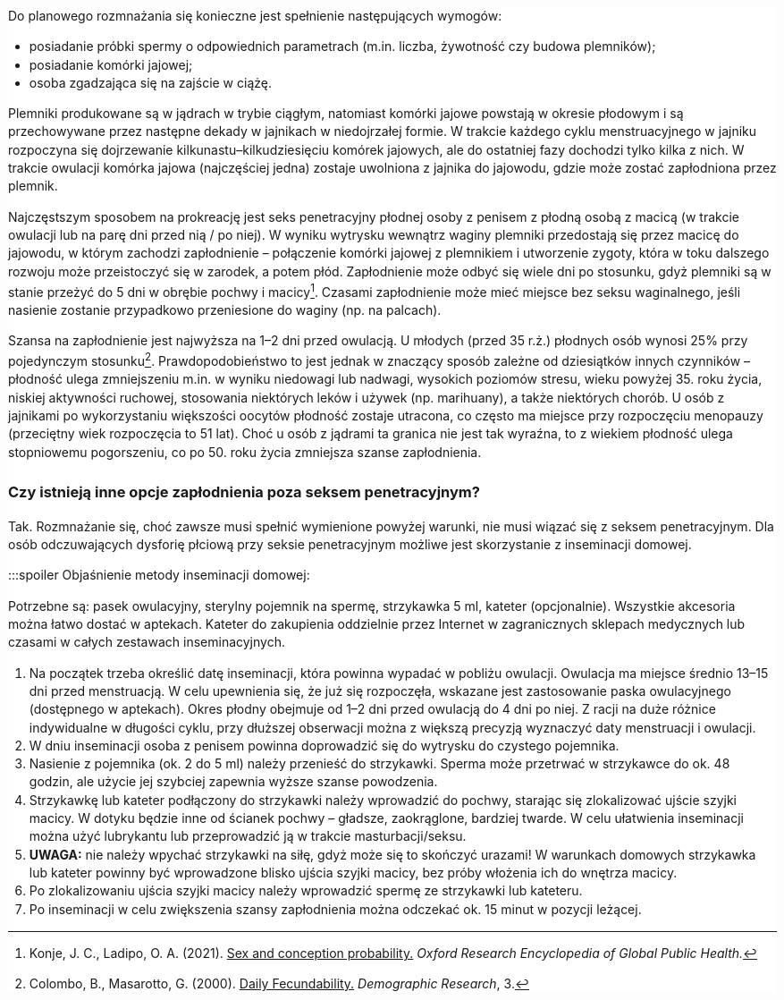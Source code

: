 Do planowego rozmnażania się konieczne jest spełnienie następujących wymogów: 

- posiadanie próbki spermy o odpowiednich parametrach (m.<span/>in. liczba, żywotność czy budowa plemników);
- posiadanie komórki jajowej;
- osoba zgadzająca się na zajście w ciążę.

Plemniki produkowane są w jądrach w trybie ciągłym, natomiast komórki jajowe powstają w okresie płodowym i są przechowywane przez następne dekady w jajnikach w niedojrzałej formie. W trakcie każdego cyklu menstruacyjnego w jajniku rozpoczyna się dojrzewanie kilkunastu–kilkudziesięciu komórek jajowych, ale do ostatniej fazy dochodzi tylko kilka z nich. W trakcie owulacji komórka jajowa (najczęściej jedna) zostaje uwolniona z jajnika do jajowodu, gdzie może zostać zapłodniona przez plemnik. 

Najczęstszym sposobem na prokreację jest seks penetracyjny płodnej osoby z penisem z płodną osobą z macicą (w trakcie owulacji lub na parę dni przed nią / po niej). W wyniku wytrysku wewnątrz waginy plemniki przedostają się przez macicę do jajowodu, w którym zachodzi zapłodnienie – połączenie komórki jajowej z plemnikiem i utworzenie zygoty, która w toku dalszego rozwoju może przeistoczyć się w zarodek, a potem płód. Zapłodnienie może odbyć się wiele dni po stosunku, gdyż plemniki są w stanie przeżyć do 5 dni w obrębie pochwy i macicy[^5]. Czasami zapłodnienie może mieć miejsce bez seksu waginalnego, jeśli nasienie zostanie przypadkowo przeniesione do waginy (np. na palcach). 

Szansa na zapłodnienie jest najwyższa na 1–2 dni przed owulacją. U młodych (przed 35 r.ż.) płodnych osób wynosi 25% przy pojedynczym stosunku[^6]. Prawdopodobieństwo to jest jednak w znaczący sposób zależne od dziesiątków innych czynników – płodność ulega zmniejszeniu m.<span/>in. w wyniku niedowagi lub nadwagi, wysokich poziomów stresu, wieku powyżej 35. roku życia, niskiej aktywności ruchowej, stosowania niektórych leków i używek (np. marihuany), a także niektórych chorób. U osób z jajnikami po wykorzystaniu większości oocytów płodność zostaje utracona, co często ma miejsce przy rozpoczęciu menopauzy (przeciętny wiek rozpoczęcia to 51 lat). Choć u osób z jądrami ta granica nie jest tak wyraźna, to z wiekiem płodność ulega stopniowemu pogorszeniu, co po 50. roku życia zmniejsza szanse zapłodnienia. 

### Czy istnieją inne opcje zapłodnienia poza seksem penetracyjnym? 

Tak. Rozmnażanie się, choć zawsze musi spełnić wymienione powyżej warunki, nie musi wiązać się z seksem penetracyjnym. Dla osób odczuwających dysforię płciową przy seksie penetracyjnym możliwe jest skorzystanie z inseminacji domowej. 

:::spoiler Objaśnienie metody inseminacji domowej: 

Potrzebne są: pasek owulacyjny, sterylny pojemnik na spermę, strzykawka 5 ml, kateter (opcjonalnie). Wszystkie akcesoria można łatwo dostać w aptekach. Kateter do zakupienia oddzielnie przez Internet w zagranicznych sklepach medycznych lub czasami w całych zestawach inseminacyjnych. 

1. Na początek trzeba określić datę inseminacji, która powinna wypadać w pobliżu owulacji. Owulacja ma miejsce średnio 13–15 dni przed menstruacją. W celu upewnienia się, że już się rozpoczęła, wskazane jest zastosowanie paska owulacyjnego (dostępnego w aptekach). Okres płodny obejmuje od 1–2 dni przed owulacją do 4 dni po niej. Z racji na duże różnice indywidualne w długości cyklu, przy dłuższej obserwacji można z większą precyzją wyznaczyć daty menstruacji i owulacji. 
2. W dniu inseminacji osoba z penisem powinna doprowadzić się do wytrysku do czystego pojemnika. 
3. Nasienie z pojemnika (ok. 2 do 5 ml) należy przenieść do strzykawki. Sperma może przetrwać w strzykawce do ok. 48 godzin, ale użycie jej szybciej zapewnia wyższe szanse powodzenia. 
4. Strzykawkę lub kateter podłączony do strzykawki należy wprowadzić do pochwy, starając się zlokalizować ujście szyjki macicy. W dotyku będzie inne od ścianek pochwy – gładsze, zaokrąglone, bardziej twarde. W celu ułatwienia inseminacji można użyć lubrykantu lub przeprowadzić ją w trakcie masturbacji/seksu. 
5. **UWAGA:** nie należy wpychać strzykawki na siłę, gdyż może się to skończyć urazami! W warunkach domowych strzykawka lub kateter powinny być wprowadzone blisko ujścia szyjki macicy, bez próby włożenia ich do wnętrza macicy.
6. Po zlokalizowaniu ujścia szyjki macicy należy wprowadzić spermę ze strzykawki lub kateteru.
7. Po inseminacji w celu zwiększenia szansy zapłodnienia można odczekać ok. 15 minut w pozycji leżącej.


[^1]: Mattawanon, N., Kummaraka, U., Oon-arom, A., Manojai, N., Tangpricha, V. (2021). [Reproductive desires in transgender and gender diverse adults: A cross-sectional study in Thailand.](https://pubmed.ncbi.nlm.nih.gov/35799958/ ) *International Journal of Transgender Health*, 23(3), 362–374. 
[^2]: Defreyne, J., Van Schuylenbergh, J., Motmans, J., Tilleman, K., T’Sjoen, G. (2020). [Parental desire and fertility preservation in assigned male at birth transgender people living in Belgium.](https://www.ncbi.nlm.nih.gov/pmc/articles/PMC7430479/) *International Journal of Transgender Health*, 21(1), 45–57.
[^3]: Auer, M. K., Fuss, J., Nieder, T. O., Briken, P., Biedermann, S. V., Stalla, G. K., Beckmann, M. W., Hildebrandt, T. (2018). [Desire to have children among transgender people in Germany: A cross-sectional multi-center study](https://pubmed.ncbi.nlm.nih.gov/29699760/). *The Journal of Sexual Medicine*, 15(5), 757–767.
[^4]: Chen, D., Matson, M., Macapagal, K., Johnson, E. K., Rosoklija, I., Finlayson, C., Fisher, C. B., Mustanski, B. (2018). [Attitudes toward fertility and reproductive health among transgender and gender-nonconforming adolescents.](https://pubmed.ncbi.nlm.nih.gov/29503031/) *Journal of Adolescent Health*, 63(1), 62–68.
[^5]: Konje, J. C., Ladipo, O. A. (2021). [Sex and conception probability.](https://doi.org/10.1093/acrefore/9780190632366.013.179) *Oxford Research Encyclopedia of Global Public Health.*
[^6]: Colombo, B., Masarotto, G. (2000). [Daily Fecundability.](https://www.demographic-research.org/Volumes/Vol3/5/default.htm) *Demographic Research*, 3.
[^7]: Moravek, M. B., Kinnear, H. M., George, J., Batchelor, J., Shikanov, A., Padmanabhan, V., Randolph, J. F. (2020). [Impact of exogenous testosterone on reproduction in transgender men. ](https://www.ncbi.nlm.nih.gov/pmc/articles/PMC7046016/)*Endocrinology*, 161(3).
[^8]: Light, A. D., Obedin-Maliver, J., Sevelius, J. M., Kerns, J. L. (2014). [Transgender men who experienced pregnancy after female-to-male gender transitioning](https://pubmed.ncbi.nlm.nih.gov/25415163/). *Obstetrics & Gynecology*, 124(6), 1120–1127.
[^9]: Adeleye, A. J., Cedars, M. I., Smith, J., Mok-Lin, E. (2019). [Ovarian stimulation for fertility preservation or family building in a cohort of transgender men.](https://pubmed.ncbi.nlm.nih.gov/31435820/) *Journal of Assisted Reproduction and Genetics*, 36(10), 2155–2161.
[^10]: Leung, A., Sakkas, D., Pang, S., Thornton, K., Resetkova, N. (2019). [Assisted Reproductive Technology Outcomes in female-to-male transgender patients compared with cisgender patients: A new frontier in reproductive medicine.](https://pubmed.ncbi.nlm.nih.gov/31594633/ ) *Fertility and Sterility*, 112(5), 858–865. 
[^11]: Greenwald, P., Dubois, B., Lekovich, J., Pang, J. H., Safer, J. (2022). [Successful in vitro fertilization in a cisgender female carrier using oocytes retrieved from a transgender man maintained on Testosterone.](https://www.aaceclinicalcasereports.com/article/S2376-0605(21)00076-6/fulltext) *AACE Clinical Case Reports*, 8(1), 19–21.
[^12]: Gale, J., Magee, B., Forsyth-Greig, A., Visram, H., Jackson, A. (2021). [Oocyte cryopreservation in a transgender man on long-term testosterone therapy:](https://www.sciencedirect.com/science/article/pii/S2666334121000106) A case report. *F&S Reports*, 2(2), 249–251.
[^13]: Stark, B. A., Mok-Lin, E. (2022). [Fertility preservation in transgender men without discontinuation of testosterone.](https://pubmed.ncbi.nlm.nih.gov/35789719/ ) *F&S Reports*, 3(2), 153–156.
[^14]: Cho, K., Harjee, R., Roberts, J., Dunne, C. (2020). [Fertility preservation in a transgender man without prolonged discontinuation of testosterone: A case report and literature review.](https://www.ncbi.nlm.nih.gov/pmc/articles/PMC8244337/ ) *F&S Reports*, 1(1), 43–47.
[^15]: De Roo, C., Lierman, S., Tilleman, K., Peynshaert, K., Braeckmans, K., Caanen, M., Lambalk, C. B., Weyers, S., T’Sjoen, G., Cornelissen, R., De Sutter, P. (2017). [Ovarian tissue cryopreservation in female-to-male transgender people: Insights into ovarian histology and physiology after prolonged androgen treatment.](https://www.sciencedirect.com/science/article/abs/pii/S1472648317301402) *Reproductive BioMedicine Online*, 34(6), 557–566.
[^16]: Lierman, S., Tilleman, K., Braeckmans, K., Peynshaert, K., Weyers, S., T’Sjoen, G., De Sutter, P. (2017). [Fertility preservation for trans men: Frozen-thawed in vitro matured oocytes collected at the time of ovarian tissue processing exhibit normal meiotic spindles](https://pubmed.ncbi.nlm.nih.gov/28647785/ ). *Journal of Assisted Reproduction and Genetics*, 34(11), 1449–1456.
[^17]: De Roo, C., Tilleman, K. (2021). [In vitro maturation of oocytes retrieved from ovarian tissue: Outcomes from current approaches and future perspectives.](https://doi.org/10.3390/jcm10204680 https://www.ncbi.nlm.nih.gov/pmc/articles/PMC8540978/) *Journal of Clinical Medicine*, 10(20), 4680.
[^18]: Lierman, S., Tolpe, A., De Croo, I., De Gheselle, S., Defreyne, J., Baetens, M., Dheedene, A., Colman, R., Menten, B., T’Sjoen, G., De Sutter, P., Tilleman, K. (2021). [Low feasibility of in vitro matured oocytes originating from cumulus complexes found during ovarian tissue preparation at the moment of gender confirmation surgery and during testosterone treatment for fertility preservation in transgender men.](https://pubmed.ncbi.nlm.nih.gov/33832736/ ) *Fertility and Sterility*, 116(4), 1068–1076.
[^19]: de Nie, I., Meißner, A., Kostelijk, E. H., Soufan, A. T., Voorn-de Warem, I. A., den Heijer, M., Huirne, J., van Mello, N. M. (2020). [Impaired semen quality in trans women: Prevalence and determinants.](https://academic.oup.com/humrep/article/35/7/1529/5866254?login=false) *Human Reproduction*, 35(7), 1529–1536.
[^20]: Rodriguez‐Wallberg, K. A., Häljestig, J., Arver, S., Johansson, A. L., Lundberg, F. E. (2021). [Sperm quality in transgender women before or after gender affirming hormone therapy—a prospective cohort study.](https://pubmed.ncbi.nlm.nih.gov/33683832/) *Andrology*, 9(6), 1773–1780.
[^21]: Trussler, J. T., Carrasquillo, R. J. (2020). [Cryptozoospermia associated with genital tucking behavior in a transwoman.](https://www.ncbi.nlm.nih.gov/pmc/articles/PMC8058914/) *Reviews In Urology*, 22(4), 170–173.
[^22]: Jindarak, S., Nilprapha, K., Atikankul, T., Angspatt, A., Pungrasmi, P., Iamphongsai, S., Promniyom, P., Suwajo, P., Selvaggi, G., Tiewtranon, P. (2018). [Spermatogenesis abnormalities following hormonal therapy in transwomen](https://pubmed.ncbi.nlm.nih.gov/29808166/). *BioMed Research International*, 2018, 1–5.
[^23]: Matoso, A., Khandakar, B., Yuan, S., Wu, T., Wang, L. J., Lombardo, K. A., Mangray, S., Mannan, A. A., Yakirevich, E. (2018). [Spectrum of findings in orchiectomy specimens of persons undergoing gender confirmation surgery.](https://pubmed.ncbi.nlm.nih.gov/29555572/ ) *Human Pathology*, 76, 91–99.
[^24]: Cornejo, K. M., Oliva, E., Crotty, R., Sadow, P. M., Devins, K., Wintner, A., Wu, C.-L. (2022). [Clinicopathologic features and proposed grossing protocol of orchiectomy specimens performed for gender affirmation surgery.](https://pubmed.ncbi.nlm.nih.gov/35660072/ ) *Human Pathology*, 127, 21–27. 
[^25]: Jiang, D. D., Swenson, E., Mason, M., Turner, K. R., Dugi, D. D., Hedges, J. C., Hecht, S. L. (2019). [Effects of estrogen on spermatogenesis in transgender women.](https://pubmed.ncbi.nlm.nih.gov/31310772/) *Urology*, 132, 117–122. 
[^26]: Dabel, J., Schneider, F., Wistuba, J., Kliesch, S., Schlatt, S., Neuhaus, N. (2023). [New perspectives on fertility in transwomen with regard to spermatogonial stem cells.](https://doi.org/10.1530/raf-22-0022 ) *Reproduction and Fertility*, 4(1).
[^27]: Schneider, F., Kliesch, S., Schlatt, S., Neuhaus, N. (2017). [Andrology of male‐to‐female transsexuals: influence of cross‐sex hormone therapy on testicular function.](https://doi.org/10.1111/andr.12405) *Andrology*, 5(5), 873–880. 
[^28]: Alford, A. V., Theisen, K. M., Kim, N., Bodie, J. A., Pariser, J. J. (2020). [Successful ejaculatory sperm cryopreservation after cessation of long-term estrogen therapy in a transgender female.](https://doi.org/10.1016/j.urology.2019.08.021 ) *Urology*, 136.
[^29]: de Nie, I., van Mello, N. M., Vlahakis, E., Cooper, C., Peri, A., den Heijer, M., Meißner, A., Huirne, J., Pang, K. C. (2023). [Successful restoration of spermatogenesis following gender-affirming hormone therapy in transgender women.](https://doi.org/10.1016/j.xcrm.2022.100858) *Cell Reports Medicine*, 4(1), 100858.
[^30]: Barnard, E. P., Dhar, C. P., Rothenberg, S. S., Menke, M. N., Witchel, S. F., Montano, G. T., Orwig, K. E., Valli-Pulaski, H. (2019). [Fertility preservation outcomes in adolescent and young adult feminizing transgender patients.](https://pubmed.ncbi.nlm.nih.gov/31383814/ ) *Pediatrics*, 144(3).
[^31]: Riggs, D. W., Bartholomaeus, C. (2018). [Fertility preservation decision making amongst Australian transgender and non-binary adults.](https://doi.org/10.1186/s12978-018-0627-z ) *Reproductive Health*, 15(1). 
[^32]: Wierckx, K., Van Caenegem, E., Pennings, G., Elaut, E., Dedecker, D., Van de Peer, F., Weyers, S., De Sutter, P., T’Sjoen, G. (2011). [Reproductive wish in transsexual men](https://doi.org/10.1093/humrep/der406  ). *Human Reproduction*, 27(2), 483–487.
[^33]: Barnard, E. P., Dhar, C. P., Rothenberg, S. S., Menke, M. N., Witchel, S. F., Montano, G. T., Orwig, K. E., Valli-Pulaski, H. (2019). [Fertility preservation outcomes in adolescent and young adult feminizing transgender patients.](https://doi.org/10.1542/peds.2018-3943) *Pediatrics*, 144(3).
[^34]: Dilday, E. A., Bukulmez, O., Saner, K., Lopez, X., Jarin, J. (2022). [Sperm cryopreservation outcomes in transgender adolescents compared with adolescents receiving gonadotoxic therapy.](https://doi.org/10.1089/trgh.2021.0037) *Transgender Health*, 7(6), 528–532.
[^35]: Amir, H., Oren, A., Klochendler Frishman, E., Sapir, O., Shufaro, Y., Segev Becker, A., Azem, F., Ben-Haroush, A. (2020). [Oocyte retrieval outcomes among adolescent transgender males.](https://doi.org/10.1007/s10815-020-01815-5 ) *Journal of Assisted Reproduction and Genetics*, 37(7), 1737–1744. 
[^36]: Bertelloni, S., Baroncelli, G. I., Ferdeghini, M., Menchini-Fabris, F., Saggese, G. (2000). [Final height, gonadal function and bone mineral density of adolescent males with central precocious puberty after therapy with gonadotropin-releasing hormone analogues.](https://doi.org/10.1007/s004310051289) *European Journal of Pediatrics*, 159(5), 369–374.
[^37]: Jay, N., Mansfield, M. J., Blizzard, R. M., Crowley, W. F., Schoenfeld, D., Rhubin, L., Boepple, P. A. (1992). [Ovulation and menstrual function of adolescent girls with central precocious puberty after therapy with gonadotropin-releasing hormone agonists.](https://doi.org/10.1210/jcem.75.3.1517382 ) *The Journal of Clinical Endocrinology & Metabolism*, 75(3), 890–894.
[^38]: Martin, C. E., Lewis, C., Omurtag, K. (2021). [Successful oocyte cryopreservation using letrozole as an adjunct to stimulation in a transgender adolescent after GnRH agonist suppression.](https://doi.org/10.1016/j.fertnstert.2021.02.025 ) *Fertility and Sterility*, 116(2), 522–527.
[^39]: Nahata, L., Tishelman, A. C., Caltabellotta, N. M., Quinn, G. P. (2017). [Low fertility preservation utilization among transgender youth.](https://doi.org/10.1016/j.jadohealth.2016.12.012 ) *Journal of Adolescent Health*, 61(1), 40–44. 
[^40]: Chiniara, L. N., Viner, C., Palmert, M., Bonifacio, H. (2019). [Perspectives on fertility preservation and parenthood among transgender youth and their parents.](https://doi.org/10.1136/archdischild-2018-316080) *Archives of Disease in Childhood*, 104(8), 739–744. 
[^41]: Revel, A., Revel-Vilk, S., Aizenman, E., Porat-Katz, A., Safran, A., Ben-meir, A., Weintraub, M., Shapira, M., Achache, H., Laufer, N. (2009). [At what age can human oocytes be obtained?](https://doi.org/10.1016/j.fertnstert.2008.07.013 ) *Fertility and Sterility,* 92(2), 458–463.
[^42]: Eugeni, E., Arato, I., Del Sordo, R., Sidoni, A., Garolla, A., Ferlin, A., Calafiore, R., Brancorsini, S., Mancuso, F., Luca, G. (2022). [Fertility preservation and restoration options for pre-pubertal male cancer patients: Current approaches.](https://doi.org/10.3389/fendo.2022.877537 ) *Frontiers in Endocrinology*, 13.
[^43]: de Nie, I., Mulder, C. L., Meißner, A., Schut, Y., Holleman, E. M., van der Sluis, W. B., Hannema, S. E., den Heijer, M., Huirne, J., van Pelt, A. M., van Mello, N. M. (2021). [Histological study on the influence of puberty suppression and hormonal treatment on developing germ cells in transgender women.](https://doi.org/10.1093/humrep/deab240) *Human Reproduction*, 37(2), 297–308. 
[^44]: Tomás, C., Colmorn, L., Rasmussen, S., Lidegaard, Ø., Pinborg, A., Andersen, A. N. (2021). [Annual incidence of severe ovarian hyperstimulation syndrome.](https://pubmed.ncbi.nlm.nih.gov/33543701/) *Danish Medical Journal*, 68(2), A12190738. 
[^45]: Ellenbogen, A., Shavit, T., Shalom-Paz, E. (2014). [IVM results are comparable and may have advantages over standard IVF](https://www.ncbi.nlm.nih.gov/pmc/articles/PMC4086019/). Facts, Views & Vision in ObGyn, 6(2), 77–80. 
[^46]: Walls, M. L., Douglas, K., Ryan, J. P., Tan, J., Hart, R. (2015). [In-vitro maturation and cryopreservation of oocytes at the time of oophorectomy.](https://doi.org/10.1016/j.gore.2015.07.007) *Gynecologic Oncology Reports*, 13, 79–81.
[^47]: Yoshida, A., Kaji, T., Imaizumi, J., Shirakawa, A., Suga, K., Nakagawa, R., Maeda, K., Irahara, M., Iwasa, T. (2022). [Transgender man receiving testosterone treatment became pregnant and delivered a girl: A case report.](https://doi.org/10.1111/jog.15145 ) *Journal of Obstetrics and Gynaecology Research*, 48(3), 866–868.
[^48]: Oberhelman-Eaton, S., Chang, A., Gonzalez, C., Braith, A., Singh, R. J., Lteif, A. (2021). [Initiation of gender-affirming testosterone therapy in a lactating transgender man.](https://doi.org/10.1177/08903344211037646 ) *Journal of Human Lactation*, 38(2), 339–343.
[^49]: Perrin, M. T., Wilson, E., Chetwynd, E., Fogleman, A. (2014). [A pilot study on the protein composition of induced nonpuerperal human milk.](https://doi.org/10.1177/0890334414552827 ) *Journal of Human Lactation*, 31(1), 166–171. 
[^50]: Wamboldt, R., Shuster, S., Sidhu, B. S. (2021). [Lactation induction in a transgender woman wanting to breastfeed: Case report.](https://doi.org/10.1210/clinem/dgaa976 ) *The Journal of Clinical Endocrinology & Metabolism*, 106(5). 
[^51]: Reisman, T., Goldstein, Z. (2018). [Case report: Induced lactation in a transgender woman.](https://doi.org/10.1089/trgh.2017.0044 ) *Transgender Health*, 3(1), 24–26. 
[^52]: Weimer, A. K. (2023). [Lactation induction in a transgender woman: Macronutrient analysis and patient perspectives.](https://doi.org/10.1177/08903344231170559 ) *Journal of Human Lactation*, 39(3), 488–494. 
